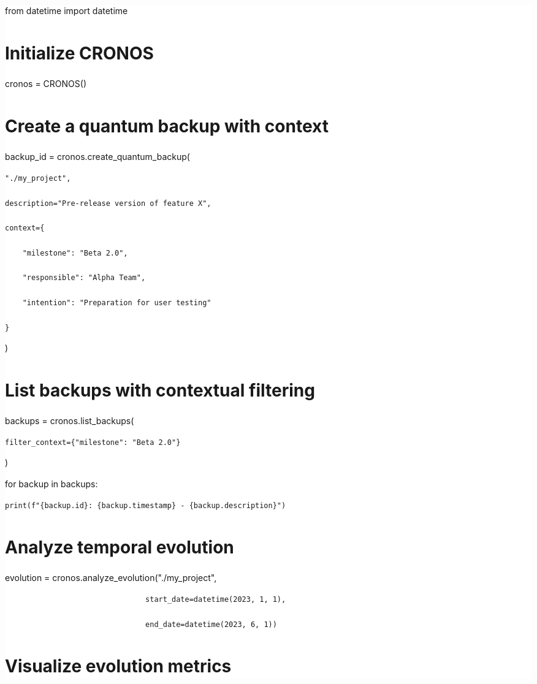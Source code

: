 from datetime import datetime



# Initialize CRONOS

cronos = CRONOS()



# Create a quantum backup with context

backup_id = cronos.create_quantum_backup(

    "./my_project",

    description="Pre-release version of feature X",

    context={

        "milestone": "Beta 2.0",

        "responsible": "Alpha Team",

        "intention": "Preparation for user testing"

    }

)



# List backups with contextual filtering

backups = cronos.list_backups(

    filter_context={"milestone": "Beta 2.0"}

)

for backup in backups:

    print(f"{backup.id}: {backup.timestamp} - {backup.description}")



# Analyze temporal evolution

evolution = cronos.analyze_evolution("./my_project",

                                    start_date=datetime(2023, 1, 1),

                                    end_date=datetime(2023, 6, 1))



# Visualize evolution metrics
